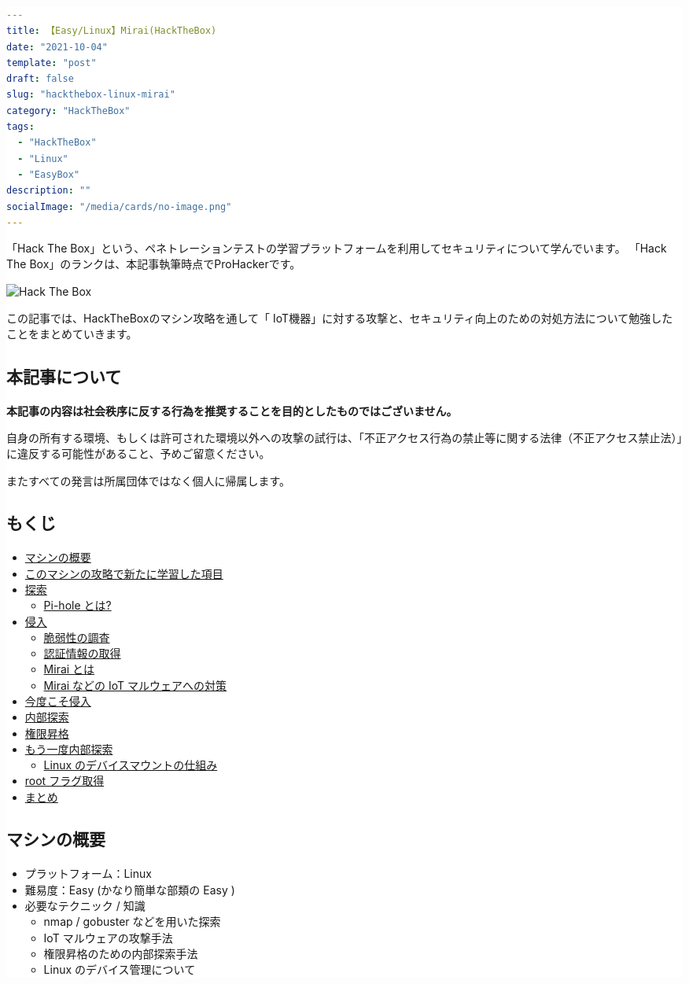 ```yaml
---
title: 【Easy/Linux】Mirai(HackTheBox)
date: "2021-10-04"
template: "post"
draft: false
slug: "hackthebox-linux-mirai"
category: "HackTheBox"
tags:
  - "HackTheBox"
  - "Linux"
  - "EasyBox"
description: ""
socialImage: "/media/cards/no-image.png"
---
```


「Hack The Box」という、ペネトレーションテストの学習プラットフォームを利用してセキュリティについて学んでいます。
「Hack The Box」のランクは、本記事執筆時点でProHackerです。

<img src="http://www.hackthebox.eu/badge/image/327080" alt="Hack The Box">

この記事では、HackTheBoxのマシン攻略を通して「 IoT機器」に対する攻撃と、セキュリティ向上のための対処方法について勉強したことをまとめていきます。


## 本記事について

**本記事の内容は社会秩序に反する行為を推奨することを目的としたものではございません。**

自身の所有する環境、もしくは許可された環境以外への攻撃の試行は、「不正アクセス行為の禁止等に関する法律（不正アクセス禁止法）」に違反する可能性があること、予めご留意ください。

またすべての発言は所属団体ではなく個人に帰属します。


## もくじ
- [マシンの概要](#マシンの概要)
- [このマシンの攻略で新たに学習した項目](#このマシンの攻略で新たに学習した項目)
- [探索](#探索)
  - [Pi-hole とは?](#pi-hole-とは)
- [侵入](#侵入)
  - [脆弱性の調査](#脆弱性の調査)
  - [認証情報の取得](#認証情報の取得)
  - [Mirai とは](#mirai-とは)
  - [Mirai などの IoT マルウェアへの対策](#mirai-などの-iot-マルウェアへの対策)
- [今度こそ侵入](#今度こそ侵入)
- [内部探索](#内部探索)
- [権限昇格](#権限昇格)
- [もう一度内部探索](#もう一度内部探索)
  - [Linux のデバイスマウントの仕組み](#linux-のデバイスマウントの仕組み)
- [root フラグ取得](#root-フラグ取得)
- [まとめ](#まとめ)

## マシンの概要 
- プラットフォーム：Linux
- 難易度：Easy (かなり簡単な部類の Easy )
- 必要なテクニック / 知識
    - nmap / gobuster などを用いた探索
    - IoT マルウェアの攻撃手法
    - 権限昇格のための内部探索手法
    - Linux のデバイス管理について

